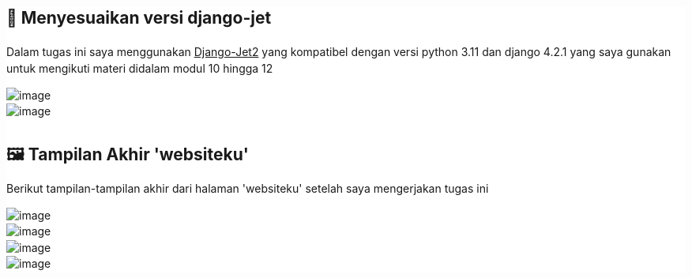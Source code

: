 ## 🚀 Menyesuaikan versi django-jet
Dalam tugas ini saya menggunakan [Django-Jet2](https://pypi.org/project/django-jet2/) yang kompatibel dengan versi python 3.11 dan django 4.2.1 yang saya gunakan untuk mengikuti materi didalam modul 10 hingga 12

<img width="960" alt="image" src="https://github.com/CheesePancake/KuliahPython/assets/92983457/7d22544d-b2a7-4e44-8c46-cca3b34b3f70">
<br>
<img width="960" alt="image" src="https://github.com/CheesePancake/KuliahPython/assets/92983457/28248fb1-a891-4794-b598-5728ea166393">

## 🖼️ Tampilan Akhir 'websiteku'
Berikut tampilan-tampilan akhir dari halaman 'websiteku' setelah saya mengerjakan tugas ini

<img width="959" alt="image" src="https://github.com/CheesePancake/KuliahPython/assets/92983457/bbbcd76a-3eaf-449a-abb1-72322130c43e">
<br>
<img width="960" alt="image" src="https://github.com/CheesePancake/KuliahPython/assets/92983457/13dc2f6d-8c3f-4306-829c-9b986e596e20">
<br>
<img width="960" alt="image" src="https://github.com/CheesePancake/KuliahPython/assets/92983457/129599bb-8fe2-430c-b689-b33de0f5d88a">
<br>
<img width="960" alt="image" src="https://github.com/CheesePancake/KuliahPython/assets/92983457/d0f7cc6b-2d92-4226-99e5-8e31ee5b6879">




